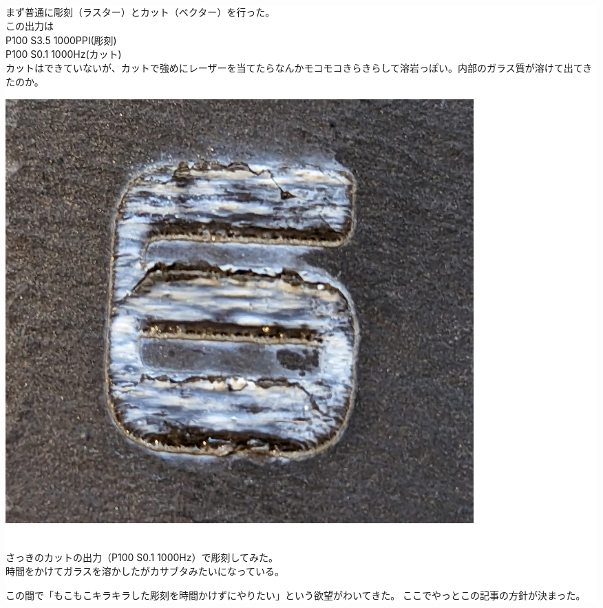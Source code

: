 まず普通に彫刻（ラスター）とカット（ベクター）を行った。<br>
この出力は<br>
P100 S3.5 1000PPI(彫刻)<br>
P100 S0.1 1000Hz(カット)<br>
カットはできていないが、カットで強めにレーザーを当てたらなんかモコモコきらきらして溶岩っぽい。内部のガラス質が溶けて出てきたのか。<br>

<img src="../assets/2022/1206/03.jpg" width="680" alt="hi" class="inline"/>
<br><br>

さっきのカットの出力（P100 S0.1 1000Hz）で彫刻してみた。<br>
時間をかけてガラスを溶かしたがカサブタみたいになっている。<br>

この間で「もこもこキラキラした彫刻を時間かけずにやりたい」という欲望がわいてきた。
ここでやっとこの記事の方針が決まった。<br>

